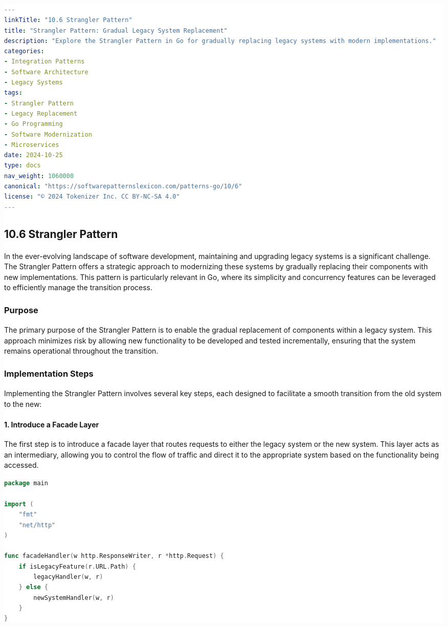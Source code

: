 ```yaml
---
linkTitle: "10.6 Strangler Pattern"
title: "Strangler Pattern: Gradual Legacy System Replacement"
description: "Explore the Strangler Pattern in Go for gradually replacing legacy systems with modern implementations."
categories:
- Integration Patterns
- Software Architecture
- Legacy Systems
tags:
- Strangler Pattern
- Legacy Replacement
- Go Programming
- Software Modernization
- Microservices
date: 2024-10-25
type: docs
nav_weight: 1060000
canonical: "https://softwarepatternslexicon.com/patterns-go/10/6"
license: "© 2024 Tokenizer Inc. CC BY-NC-SA 4.0"
---
```


## 10.6 Strangler Pattern

In the ever-evolving landscape of software development, maintaining and upgrading legacy systems is a significant challenge. The Strangler Pattern offers a strategic approach to modernizing these systems by gradually replacing their components with new implementations. This pattern is particularly relevant in Go, where its simplicity and concurrency features can be leveraged to efficiently manage the transition process.

### Purpose

The primary purpose of the Strangler Pattern is to enable the gradual replacement of components within a legacy system. This approach minimizes risk by allowing new functionality to be developed and tested incrementally, ensuring that the system remains operational throughout the transition.

### Implementation Steps

Implementing the Strangler Pattern involves several key steps, each designed to facilitate a smooth transition from the old system to the new:

#### 1. Introduce a Facade Layer

The first step is to introduce a facade layer that routes requests to either the legacy system or the new system. This layer acts as an intermediary, allowing you to control the flow of traffic and direct it to the appropriate system based on the functionality being accessed.

```go
package main

import (
    "fmt"
    "net/http"
)

func facadeHandler(w http.ResponseWriter, r *http.Request) {
    if isLegacyFeature(r.URL.Path) {
        legacyHandler(w, r)
    } else {
        newSystemHandler(w, r)
    }
}

```